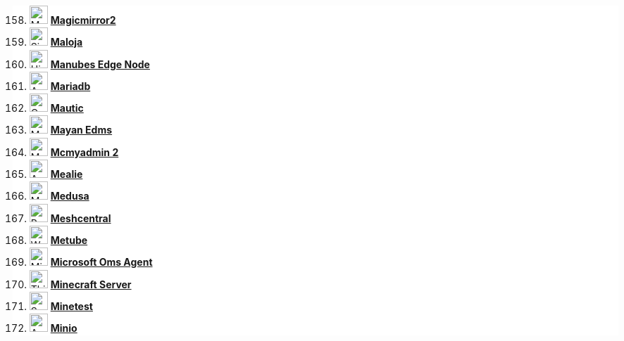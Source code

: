 158. <img title="MagicMirror2 Server" src='https://github.com/MichMich/MagicMirror/raw/master/.github/header.png' width='26' height='26' /> **[Magicmirror2](https://portainer-templates.as93.net/magicmirror 'MagicMirror2 Server')**
159. <img title="Simple self hosted music scrobble database to create personal listening statistics No recommendations no social network no nonsense " src='https://raw.githubusercontent.com/pi-hosted/pi-hosted/master/images/maloja.png' width='26' height='26' /> **[Maloja](https://portainer-templates.as93.net/maloja 'Simple self hosted music scrobble database to create personal listening statistics No recommendations no social network no nonsense ')**
160. <img title="High performance cloud platform for industrial production management Manubes is a no code solution that is used to structure monitor and control production data systems and processes in the cloud " src='https://portainer-io-assets.sfo2.digitaloceanspaces.com/logos/inray-manubes.png' width='26' height='26' /> **[Manubes Edge Node](https://portainer-templates.as93.net/manubes-edge-node 'High performance cloud platform for industrial production management Manubes is a no code solution that is used to structure monitor and control production data systems and processes in the cloud ')**
161. <img title="An Enhanced drop in replacement for Mysql " src='https://raw.githubusercontent.com/Qballjos/portainer_templates/master/Images/mariadb-icon.png' width='26' height='26' /> **[Mariadb](https://portainer-templates.as93.net/mariadb 'An Enhanced drop in replacement for Mysql ')**
162. <img title="Open source marketing automation platform" src='https://portainer-io-assets.sfo2.digitaloceanspaces.com/logos/mautic.png' width='26' height='26' /> **[Mautic](https://portainer-templates.as93.net/mautic 'Open source marketing automation platform')**
163. <img title="Mayan EDMS is an electronic vault for your documents " src='https://mediadepot.github.io/templates/img/mayan-logo.png' width='26' height='26' /> **[Mayan Edms](https://portainer-templates.as93.net/mayan-edms 'Mayan EDMS is an electronic vault for your documents ')**
164. <img title="McMyAdmin 2 is the leading web control panel and administration console for Minecraft servers " src='https://raw.githubusercontent.com/Qballjos/portainer_templates/master/Images/mcmyadmin-icon.png' width='26' height='26' /> **[Mcmyadmin 2](https://portainer-templates.as93.net/mcmyadmin- 'McMyAdmin 2 is the leading web control panel and administration console for Minecraft servers ')**
165. <img title="A self hosted recipe manager and meal planner" src='https://raw.githubusercontent.com/pi-hosted/pi-hosted/master/images/mealie.png' width='26' height='26' /> **[Mealie](https://portainer-templates.as93.net/mealie 'A self hosted recipe manager and meal planner')**
166. <img title="Medusa automatic Video Library Manager for TV Shows It watches for new episodes of your favorite shows and when they are posted it does its magic " src='https://raw.githubusercontent.com/Qballjos/portainer_templates/master/Images/medusa-icon.png' width='26' height='26' /> **[Medusa](https://portainer-templates.as93.net/medusa 'Medusa automatic Video Library Manager for TV Shows It watches for new episodes of your favorite shows and when they are posted it does its magic ')**
167. <img title="Remote Management Server" src='https://raw.githubusercontent.com/mycroftwilde/portainer_templates/master/Images/meshc.png' width='26' height='26' /> **[Meshcentral](https://portainer-templates.as93.net/meshcentral 'Remote Management Server')**
168. <img title="Web GUI for youtube dl using the yt dlp fork with playlist support Allows you to download videos from YouTube and dozens of other sites https github com yt dlp yt dlp blob master supportedsites md " src='https://raw.githubusercontent.com/pi-hosted/pi-hosted/master/images/metube.png' width='26' height='26' /> **[Metube](https://portainer-templates.as93.net/metube 'Web GUI for youtube dl using the yt dlp fork with playlist support Allows you to download videos from YouTube and dozens of other sites https github com yt dlp yt dlp blob master supportedsites md ')**
169. <img title="Microsoft Operations Management Suite Linux agent " src='https://portainer-io-assets.sfo2.digitaloceanspaces.com/logos/microsoft.png' width='26' height='26' /> **[Microsoft Oms Agent](https://portainer-templates.as93.net/microsoft-oms-agent 'Microsoft Operations Management Suite Linux agent ')**
170. <img title="This docker image provides a Minecraft Server that will automatically download the latest stable version at startup You can also run upgrade to any specific version or the latest snapshot See the Versions section below for more information " src='https://raw.githubusercontent.com/pi-hosted/pi-hosted/master/images/minecraft.png' width='26' height='26' /> **[Minecraft Server](https://portainer-templates.as93.net/minecraft-server 'This docker image provides a Minecraft Server that will automatically download the latest stable version at startup You can also run upgrade to any specific version or the latest snapshot See the Versions section below for more information ')**
171. <img title="Server version of minetest a free open source alternative to minecraft " src='https://raw.githubusercontent.com/linuxserver/beta-templates/master/lsiodev/img/minetest-icon.png' width='26' height='26' /> **[Minetest](https://portainer-templates.as93.net/minetest 'Server version of minetest a free open source alternative to minecraft ')**
172. <img title="A distributed object storage server built for cloud applications and devops" src='https://portainer-io-assets.sfo2.digitaloceanspaces.com/logos/minio.png' width='26' height='26' /> **[Minio](https://portainer-templates.as93.net/minio 'A distributed object storage server built for cloud applications and devops')**